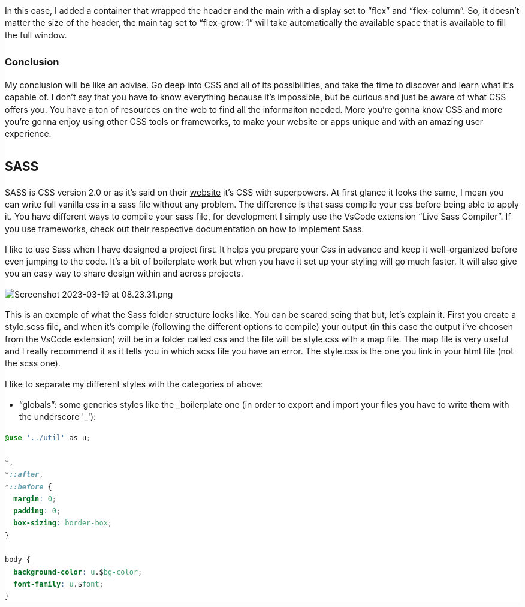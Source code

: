 In this case, I added a container that wrapped the header and the main with a display set to “flex” and “flex-column”. So, it doesn’t matter the size of the header, the main tag set to “flex-grow: 1” will take automatically the available space that is available to fill the full window.

### Conclusion

My conclusion will be like an advise. Go deep into CSS and all of its possibilities, and take the time to discover and learn what it’s capable of. I don’t say that you have to know everything because it’s impossible, but be curious and just be aware of what CSS offers you. You have a ton of resources on the web to find all the informaiton needed. More you’re gonna know CSS and more you’re gonna enjoy using other CSS tools or frameworks, to make your website or apps unique and with an amazing user experience.

## SASS

SASS is CSS version 2.0 or as it’s said on their [website](https://sass-lang.com/) it’s CSS with superpowers. At first glance it looks the same, I mean you can write full vanilla css in a sass file without any problem. The difference is that sass compile your css before being able to apply it. You have different ways to compile your sass file, for development I simply use the VsCode extension “Live Sass Compiler”. If you use frameworks, check out their respective documentation on how to implement Sass.

I like to use Sass when I have designed a project first. It helps you prepare your Css in advance and keep it well-organized before even jumping to the code. It’s a bit of boilerplate work but when you have it set up your styling will go much faster. It will also give you an easy way to share design within and across projects.

![Screenshot 2023-03-19 at 08.23.31.png](../../../assets/folder-structure.png)

This is an exemple of what the Sass folder structure looks like. You can be scared seing that but, let’s explain it. First you create a style.scss file, and when it’s compile (following the different options to compile) your output (in this case the output i’ve choosen from the VsCode extension) will be in a folder called css and the file will be style.css with a map file. The map file is very useful and I really recommend it as it tells you in which scss file you have an error. The style.css is the one you link in your html file (not the scss one).

I like to separate my different styles with the categories of above:

- “globals”: some generics styles like the \_boilerplate one (in order to export and import your files you have to write them with the underscore '\_'):

```css
@use '../util' as u;

*,
*::after,
*::before {
  margin: 0;
  padding: 0;
  box-sizing: border-box;
}

body {
  background-color: u.$bg-color;
  font-family: u.$font;
}
```
